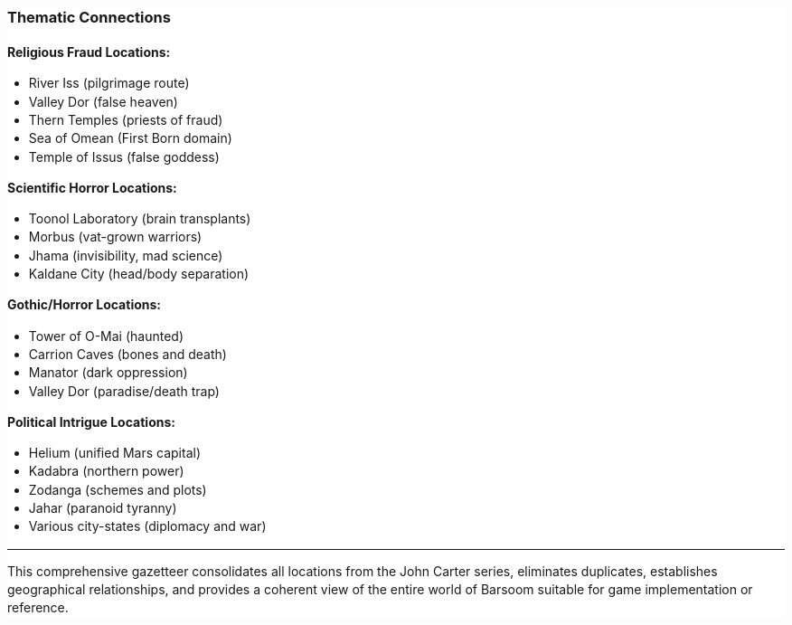 ### Thematic Connections

**Religious Fraud Locations:**
- River Iss (pilgrimage route)
- Valley Dor (false heaven)
- Thern Temples (priests of fraud)
- Sea of Omean (First Born domain)
- Temple of Issus (false goddess)

**Scientific Horror Locations:**
- Toonol Laboratory (brain transplants)
- Morbus (vat-grown warriors)
- Jhama (invisibility, mad science)
- Kaldane City (head/body separation)

**Gothic/Horror Locations:**
- Tower of O-Mai (haunted)
- Carrion Caves (bones and death)
- Manator (dark oppression)
- Valley Dor (paradise/death trap)

**Political Intrigue Locations:**
- Helium (unified Mars capital)
- Kadabra (northern power)
- Zodanga (schemes and plots)
- Jahar (paranoid tyranny)
- Various city-states (diplomacy and war)

---

This comprehensive gazetteer consolidates all locations from the John Carter series, eliminates duplicates, establishes geographical relationships, and provides a coherent view of the entire world of Barsoom suitable for game implementation or reference.
